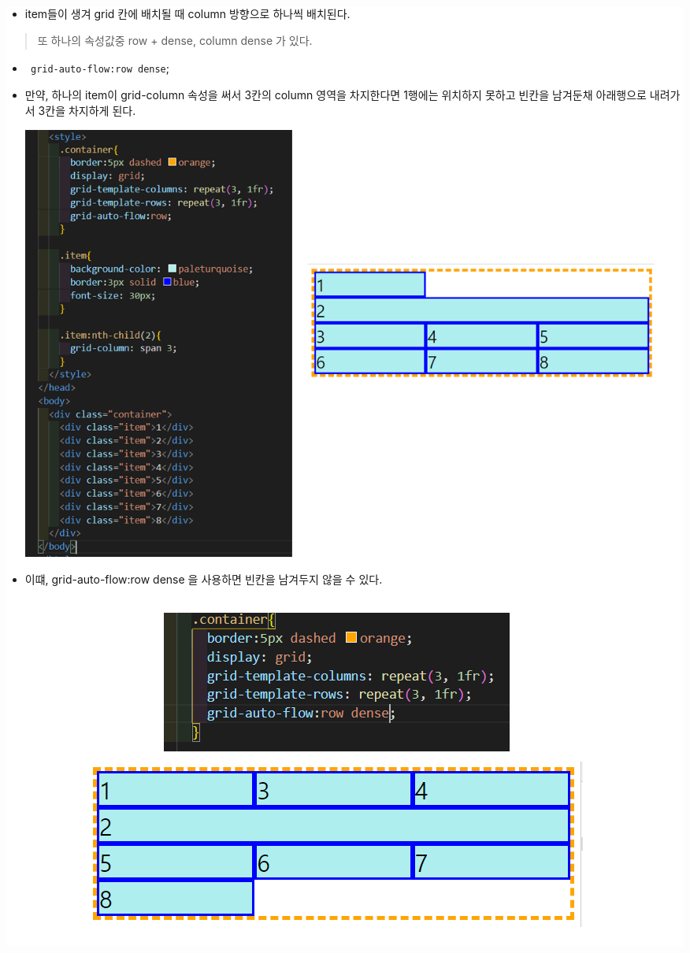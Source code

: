 - item들이 생겨 grid 칸에 배치될 때 column 방향으로 하나씩 배치된다.

> 또 하나의 속성값중 row + dense, column dense 가 있다.

- ` grid-auto-flow:row dense`;

- 만약, 하나의 item이 grid-column 속성을 써서 3칸의 column 영역을 차지한다면 1행에는 위치하지 못하고 빈칸을 남겨둔채 아래행으로 내려가서 3칸을 차지하게 된다.

  ![dense](/image/dense.png)

- 이떄, grid-auto-flow:row dense 을 사용하면 빈칸을 남겨두지 않을 수 있다.

  ![dense](/image/dense2.png)

